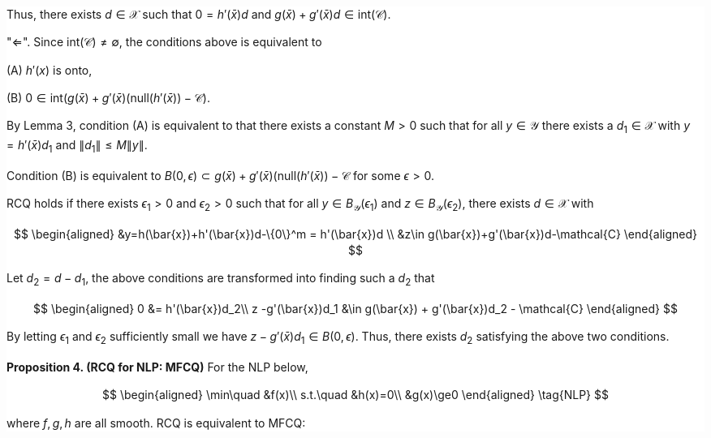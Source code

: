 Thus, there exists $d\in\mathcal{X}$ such that $0=h'(\bar{x})d$ and $g(\bar{x})+g'(\bar{x})d\in \text{int}(\mathcal{C})$. 

"$\Leftarrow$". Since $\text{int}(\mathcal{C})\not=\emptyset$, the conditions above is equivalent to 

(A) $h'(x)$ is onto,

(B) $0\in \text{int}(g(\bar{x})+g'(\bar{x})(\text{null}(h'(\bar{x}))-\mathcal{C})$.

By Lemma 3, condition (A) is equivalent to that there exists a constant $M>0$ such that for all $y\in\mathcal{Y}$ there exists a $d_1\in\mathcal{X}$ with $y = h'(\bar{x})d_1$ and $\|d_1\| \le M\|y\|$. 

Condition (B) is equivalent to $B(0,\epsilon)\subset g(\bar{x})+g'(\bar{x})(\text{null}(h'(\bar{x}))-\mathcal{C}$ for some $\epsilon>0$. 

RCQ holds if there exists $\epsilon_1>0$ and $\epsilon_2>0$ such that for all $y \in B_\mathcal{Y}(\epsilon_1)$ and $z \in B_\mathcal{Y}(\epsilon_2)$, there exists $d\in\mathcal{X}$ with 


$$
\begin{aligned}
&y=h(\bar{x})+h'(\bar{x})d-\{0\}^m = h'(\bar{x})d
\\
&z\in g(\bar{x})+g'(\bar{x})d-\mathcal{C}
\end{aligned}
$$



Let $d_2 = d-d_1$, the above conditions are transformed into finding such a $d_2$ that 


$$
\begin{aligned}
0 &= h'(\bar{x})d_2\\
z -g'(\bar{x})d_1 &\in g(\bar{x}) + g'(\bar{x})d_2 - \mathcal{C}
\end{aligned}
$$


By letting $\epsilon_1$ and $\epsilon_2$ sufficiently small we have $z-g'(\bar{x})d_1\in B(0,\epsilon)$. Thus, there exists $d_2$ satisfying the above two conditions. 

**Proposition 4. (RCQ for NLP: MFCQ)** For the NLP below, 


$$
\begin{aligned}
\min\quad &f(x)\\
s.t.\quad 
&h(x)=0\\
&g(x)\ge0
\end{aligned}
\tag{NLP}
$$


where $f,g,h$ are all smooth. RCQ is equivalent to MFCQ:

